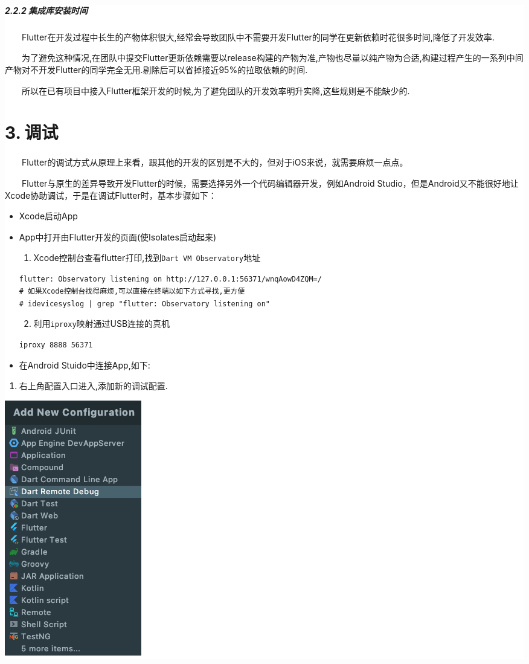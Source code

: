 ##### 2.2.2 集成库安装时间

&emsp;&emsp;Flutter在开发过程中长生的产物体积很大,经常会导致团队中不需要开发Flutter的同学在更新依赖时花很多时间,降低了开发效率.

&emsp;&emsp;为了避免这种情况,在团队中提交Flutter更新依赖需要以release构建的产物为准,产物也尽量以纯产物为合适,构建过程产生的一系列中间产物对不开发Flutter的同学完全无用.剔除后可以省掉接近95%的拉取依赖的时间.

&emsp;&emsp;所以在已有项目中接入Flutter框架开发的时候,为了避免团队的开发效率明升实降,这些规则是不能缺少的.


# 3. 调试

&emsp;&emsp;Flutter的调试方式从原理上来看，跟其他的开发的区别是不大的，但对于iOS来说，就需要麻烦一点点。

&emsp;&emsp;Flutter与原生的差异导致开发Flutter的时候，需要选择另外一个代码编辑器开发，例如Android Studio，但是Android又不能很好地让Xcode协助调试，于是在调试Flutter时，基本步骤如下：

* Xcode启动App
* App中打开由Flutter开发的页面(使Isolates启动起来)
   
   1. Xcode控制台查看flutter打印,找到`Dart VM Observatory`地址
   ```shell
   flutter: Observatory listening on http://127.0.0.1:56371/wnqAowD4ZQM=/
   # 如果Xcode控制台找得麻烦,可以直接在终端以如下方式寻找,更方便
   # idevicesyslog | grep "flutter: Observatory listening on"
   ```

   2. 利用`iproxy`映射通过USB连接的真机
   ```shell
   iproxy 8888 56371
   ```

* 在Android Stuido中连接App,如下:
   
1. 右上角配置入口进入,添加新的调试配置.

![Configurations](/assets/images/2020-07-01-flutter-debug-configurations.png)
